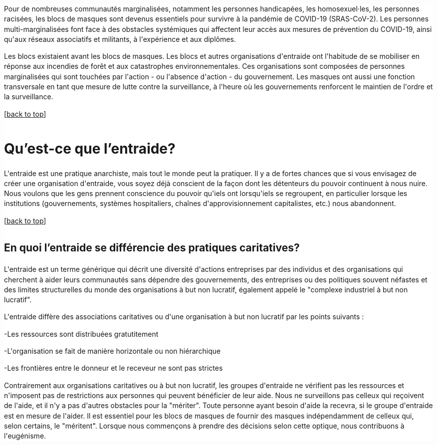 Pour de nombreuses communautés marginalisées, notamment les personnes
handicapées, les homosexuel·les, les personnes racisées, les blocs de
masques sont devenus essentiels pour survivre à la pandémie de COVID-19
(SRAS-CoV-2). Les personnes multi-marginalisées font face à des
obstacles systémiques qui affectent leur accès aux mesures de prévention
du COVID-19, ainsi qu'aux réseaux associatifs et militants, à
l'expérience et aux diplômes.

Les blocs existaient avant les blocs de masques. Les blocs et autres
organisations d'entraide ont l'habitude de se mobiliser en réponse aux
incendies de forêt et aux catastrophes environnementales. Ces
organisations sont composées de personnes marginalisées qui sont
touchées par l'action - ou l'absence d'action - du gouvernement. Les
masques ont aussi une fonction transversale en tant que mesure de lutte
contre la surveillance, à l'heure où les gouvernements renforcent le
maintien de l'ordre et la surveillance.

\[[<u>back to top</u>](#sommairetable-des-matières)\]

# Qu’est-ce que l’entraide?

L'entraide est une pratique anarchiste, mais tout le monde peut la
pratiquer. Il y a de fortes chances que si vous envisagez de créer une
organisation d'entraide, vous soyez déjà conscient de la façon dont les
détenteurs du pouvoir continuent à nous nuire. Nous voulons que les gens
prennent conscience du pouvoir qu'iels ont lorsqu'iels se regroupent, en
particulier lorsque les institutions (gouvernements, systèmes
hospitaliers, chaînes d'approvisionnement capitalistes, etc.) nous
abandonnent.

\[[<u>back to top</u>](#sommairetable-des-matières)\]

## En quoi l’entraide se différencie des pratiques caritatives?

L'entraide est un terme générique qui décrit une diversité d'actions
entreprises par des individus et des organisations qui cherchent à aider
leurs communautés sans dépendre des gouvernements, des entreprises ou
des politiques souvent néfastes et des limites structurelles du monde
des organisations à but non lucratif, également appelé le "complexe
industriel à but non lucratif".

L'entraide diffère des associations caritatives ou d'une organisation à
but non lucratif par les points suivants :

-Les ressources sont distribuées gratutitement

-L'organisation se fait de manière horizontale ou non hiérarchique

-Les frontières entre le donneur et le receveur ne sont pas strictes

Contrairement aux organisations caritatives ou à but non lucratif, les
groupes d'entraide ne vérifient pas les ressources et n'imposent pas de
restrictions aux personnes qui peuvent bénéficier de leur aide. Nous ne
surveillons pas celleux qui reçoivent de l'aide, et il n'y a pas
d'autres obstacles pour la "mériter". Toute personne ayant besoin d'aide
la recevra, si le groupe d'entraide est en mesure de l'aider. Il est
essentiel pour les blocs de masques de fournir des masques
indépendamment de celleux qui, selon certains, le "méritent". Lorsque
nous commençons à prendre des décisions selon cette optique, nous
contribuons à l'eugénisme.
